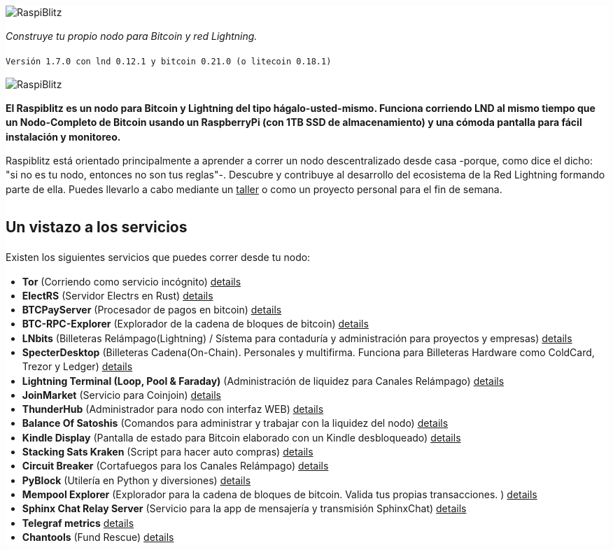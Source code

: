 ![RaspiBlitz](pictures/raspilogo_tile_400px.png)

*Construye tu propio nodo para Bitcoin y red Lightning.*

`Versión 1.7.0 con lnd 0.12.1 y bitcoin 0.21.0 (o litecoin 0.18.1)`

![RaspiBlitz](pictures/raspiblitz.jpg)

**El Raspiblitz es un nodo para Bitcoin y Lightning del tipo hágalo-usted-mismo. Funciona corriendo LND al mismo tiempo que un Nodo-Completo de Bitcoin usando un RaspberryPi (con 1TB SSD de almacenamiento) y una cómoda pantalla para fácil instalación y monitoreo.**

Raspiblitz está orientado principalmente a aprender a correr un nodo descentralizado desde casa -porque, como dice el dicho: "si no es tu nodo, entonces no son tus reglas"-. Descubre y contribuye al desarrollo del ecosistema de la Red Lightning formando parte de ella. Puedes llevarlo a cabo mediante un [taller](WORKSHOP.md) o como un proyecto personal para el fin de semana.

## Un vistazo a los servicios

Existen los siguientes servicios que puedes correr desde tu nodo:

* **Tor** (Corriendo como servicio incógnito) [details](https://en.wikipedia.org/wiki/Tor_(anonymity_network)#Onion_services)
* **ElectRS** (Servidor Electrs en Rust) [details](https://github.com/romanz/electrs)
* **BTCPayServer** (Procesador de pagos en bitcoin) [details](https://btcpayserver.org)
* **BTC-RPC-Explorer** (Explorador de la cadena de bloques de bitcoin) [details](https://github.com/janoside/btc-rpc-explorer)
* **LNbits** (Billeteras Relámpago(Lightning) / Sístema para contaduría y administración para proyectos y empresas) [details](https://twitter.com/lnbits/status/1253700293440741377?s=20)
* **SpecterDesktop** (Billeteras Cadena(On-Chain). Personales y multifirma. Funciona para Billeteras Hardware como ColdCard, Trezor y Ledger) [details](https://github.com/cryptoadvance/specter-desktop)
* **Lightning Terminal (Loop, Pool & Faraday)** (Administración de liquidez para Canales Relámpago) [details](https://github.com/lightninglabs/lightning-terminal#lightning-terminal-lit)
* **JoinMarket** (Servicio para Coinjoin) [details](https://github.com/JoinMarket-Org/joinmarket-clientserver)
* **ThunderHub** (Administrador para nodo con interfaz WEB) [details](https://www.thunderhub.io/)
* **Balance Of Satoshis** (Comandos para administrar y trabajar con la liquidez del nodo) [details](https://github.com/alexbosworth/balanceofsatoshis/blob/master/README.md)
* **Kindle Display** (Pantalla de estado para Bitcoin elaborado con un Kindle desbloqueado) [details](https://github.com/dennisreimann/kindle-display)
* **Stacking Sats Kraken** (Script para hacer auto compras) [details](https://github.com/dennisreimann/stacking-sats-kraken)
* **Circuit Breaker** (Cortafuegos para los Canales Relámpago) [details](https://github.com/lightningequipment/circuitbreaker/blob/master/README.md)
* **PyBlock**  (Utilería en Python y diversiones) [details](https://github.com/curly60e/pyblock/blob/master/README.md)
* **Mempool Explorer** (Explorador para la cadena de bloques de bitcoin. Valida tus propias transacciones. ) [details](https://github.com/mempool/mempool)
* **Sphinx Chat Relay Server** (Servicio para la app de mensajería y transmisión SphinxChat) [details](https://github.com/stakwork/sphinx-relay/blob/master/README.md)
* **Telegraf metrics** [details](https://github.com/rootzoll/raspiblitz/issues/1369)
* **Chantools** (Fund Rescue) [details](https://github.com/guggero/chantools/blob/master/README.md)
